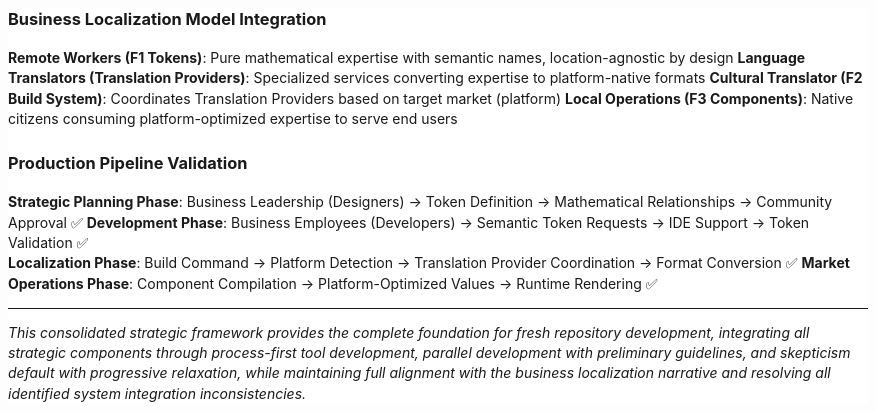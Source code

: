 ### Business Localization Model Integration

**Remote Workers (F1 Tokens)**: Pure mathematical expertise with semantic names, location-agnostic by design
**Language Translators (Translation Providers)**: Specialized services converting expertise to platform-native formats
**Cultural Translator (F2 Build System)**: Coordinates Translation Providers based on target market (platform)
**Local Operations (F3 Components)**: Native citizens consuming platform-optimized expertise to serve end users

### Production Pipeline Validation

**Strategic Planning Phase**: Business Leadership (Designers) → Token Definition → Mathematical Relationships → Community Approval ✅
**Development Phase**: Business Employees (Developers) → Semantic Token Requests → IDE Support → Token Validation ✅  
**Localization Phase**: Build Command → Platform Detection → Translation Provider Coordination → Format Conversion ✅
**Market Operations Phase**: Component Compilation → Platform-Optimized Values → Runtime Rendering ✅

---

*This consolidated strategic framework provides the complete foundation for fresh repository development, integrating all strategic components through process-first tool development, parallel development with preliminary guidelines, and skepticism default with progressive relaxation, while maintaining full alignment with the business localization narrative and resolving all identified system integration inconsistencies.*